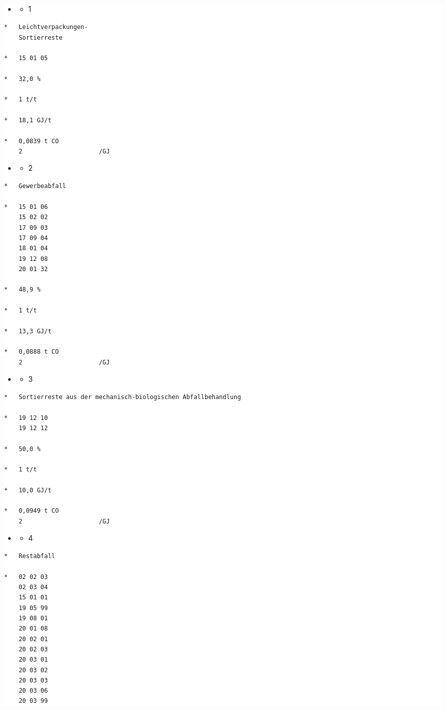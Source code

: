 
*    *   1

    *   Leichtverpackungen-
        Sortierreste

    *   15 01 05

    *   32,0 %

    *   1 t/t

    *   18,1 GJ/t

    *   0,0839 t CO
        2                     /GJ


*    *   2

    *   Gewerbeabfall

    *   15 01 06
        15 02 02
        17 09 03
        17 09 04
        18 01 04
        19 12 08
        20 01 32

    *   48,9 %

    *   1 t/t

    *   13,3 GJ/t

    *   0,0888 t CO
        2                     /GJ


*    *   3

    *   Sortierreste aus der mechanisch-biologischen Abfallbehandlung

    *   19 12 10
        19 12 12

    *   50,0 %

    *   1 t/t

    *   10,0 GJ/t

    *   0,0949 t CO
        2                     /GJ


*    *   4

    *   Restabfall

    *   02 02 03
        02 03 04
        15 01 01
        19 05 99
        19 08 01
        20 01 08
        20 02 01
        20 02 03
        20 03 01
        20 03 02
        20 03 03
        20 03 06
        20 03 99
